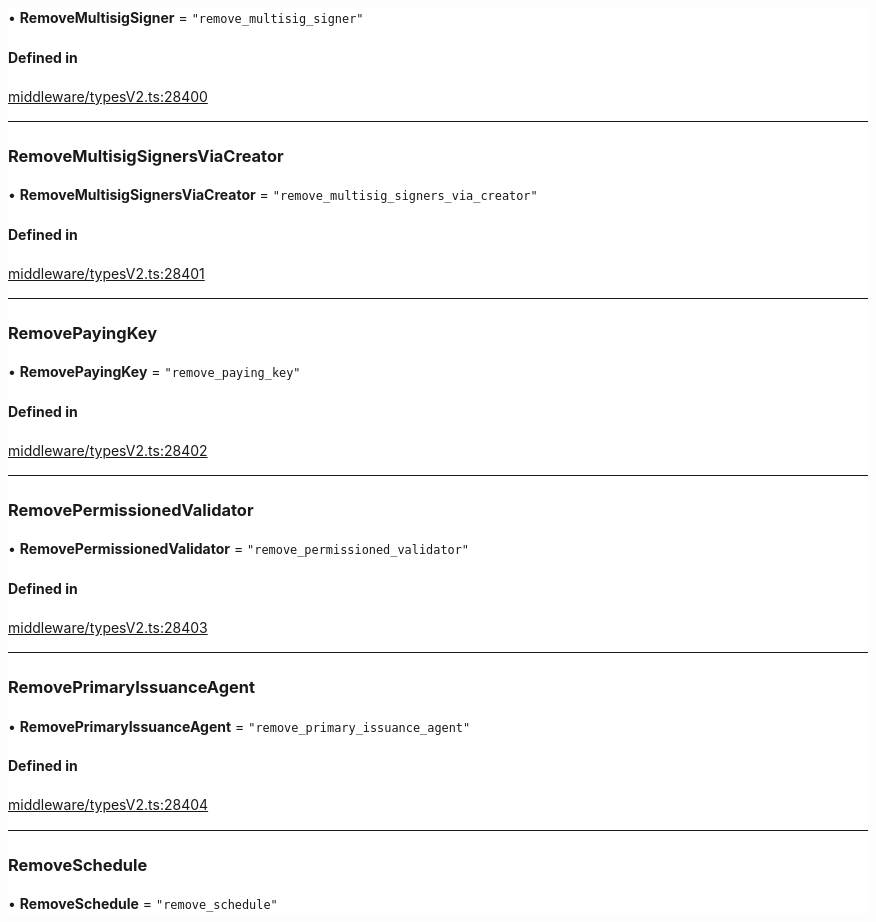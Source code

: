• **RemoveMultisigSigner** = ``"remove_multisig_signer"``

#### Defined in

[middleware/typesV2.ts:28400](https://github.com/PolymeshAssociation/polymesh-sdk/blob/95e180d2/src/middleware/typesV2.ts#L28400)

___

### RemoveMultisigSignersViaCreator

• **RemoveMultisigSignersViaCreator** = ``"remove_multisig_signers_via_creator"``

#### Defined in

[middleware/typesV2.ts:28401](https://github.com/PolymeshAssociation/polymesh-sdk/blob/95e180d2/src/middleware/typesV2.ts#L28401)

___

### RemovePayingKey

• **RemovePayingKey** = ``"remove_paying_key"``

#### Defined in

[middleware/typesV2.ts:28402](https://github.com/PolymeshAssociation/polymesh-sdk/blob/95e180d2/src/middleware/typesV2.ts#L28402)

___

### RemovePermissionedValidator

• **RemovePermissionedValidator** = ``"remove_permissioned_validator"``

#### Defined in

[middleware/typesV2.ts:28403](https://github.com/PolymeshAssociation/polymesh-sdk/blob/95e180d2/src/middleware/typesV2.ts#L28403)

___

### RemovePrimaryIssuanceAgent

• **RemovePrimaryIssuanceAgent** = ``"remove_primary_issuance_agent"``

#### Defined in

[middleware/typesV2.ts:28404](https://github.com/PolymeshAssociation/polymesh-sdk/blob/95e180d2/src/middleware/typesV2.ts#L28404)

___

### RemoveSchedule

• **RemoveSchedule** = ``"remove_schedule"``
